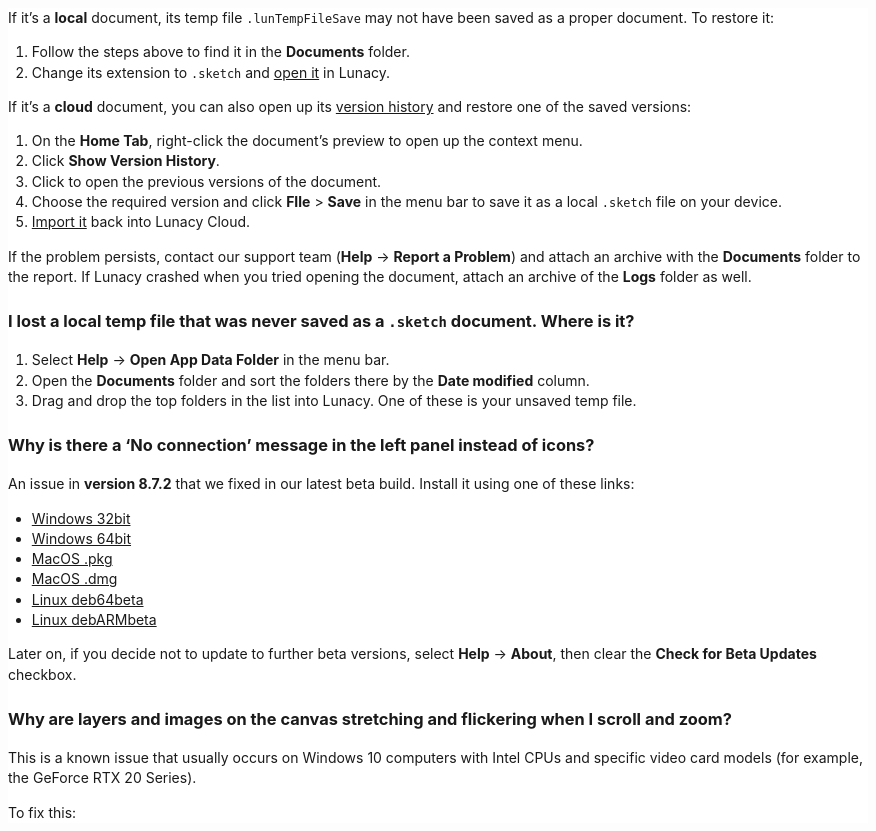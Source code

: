 
If it’s a **local** document, its temp file `.lunTempFileSave` may not have been saved as a proper document. To restore it:
1. Follow the steps above to find it in the **Documents** folder. 
2. Change its extension to `.sketch` and <a href="https://lunacy.docs.icons8.com/interface/#opening-documents" target="_blank">open it</a> in Lunacy.

If it’s a **cloud** document, you can also open up its <a href="https://lunacy.docs.icons8.com/clouddocs/#version-history" target="_blank">version history</a> and restore one of the saved versions:

1. On the **Home Tab**, right-click the document’s preview to open up the context menu.
2. Click **Show Version History**.
3. Click <embed type="image/svg+xml" alt="version_history_open" src="https://cdn-eu.icons8.com/docs/M9n6bSgrBEaWHOHZwLkY3A/Hgz3YLF-okWyUSUU5QNtIA.svg" width="16" /> to open the previous versions of the document.
4. Choose the required version and click **FIle** > **Save** in the menu bar to save it as a local `.sketch` file on your device.
5. <a href="https://lunacy.docs.icons8.com/interface/#importing-local-sketch-files-to-cloud" target="_blank">Import it</a> back into Lunacy Cloud.

If the problem persists, contact our support team (**Help** → **Report a Problem**) and attach an archive with the **Documents** folder to the report. If Lunacy crashed when you tried opening the document, attach an archive of the **Logs** folder as well.

### I lost a local temp file that was never saved as a `.sketch` document. Where is it?

1. Select **Help** → **Open App Data Folder** in the menu bar.
2. Open the **Documents** folder and sort the folders there by the **Date modified** column.
3. Drag and drop the top folders in the list into Lunacy. One of these is your unsaved temp file.

### Why is there a ‘No connection’ message in the left panel instead of icons?

An issue in **version 8.7.2** that we fixed in our latest beta build. Install it using one of these links:

* <a href="https://lcdn.icons8.com/setup/beta/LunacySetup_x86.exe">Windows 32bit</a>
* <a href="https://lcdn.icons8.com/setup/beta/LunacySetup.exe">Windows 64bit</a>
* <a href="https://lcdn.icons8.com/setup/beta/Lunacy.pkg">MacOS .pkg</a>
* <a href="https://lcdn.icons8.com/setup/beta/Lunacy.dmg">MacOS .dmg</a>
* <a href="https://lcdn.icons8.com/setup/beta/Lunacy.deb">Linux deb64beta</a>
* <a href="https://lcdn.icons8.com/setup/beta/Lunacy.ARM.deb">Linux debARMbeta</a>

Later on, if you decide not to update to further beta versions, select **Help** → **About**, then clear the **Check for Beta Updates** checkbox.

### Why are layers and images on the canvas stretching and flickering when I scroll and zoom?

This is a known issue that usually occurs on Windows 10 computers with Intel CPUs and specific video card models (for example, the GeForce RTX 20 Series).

To fix this:
